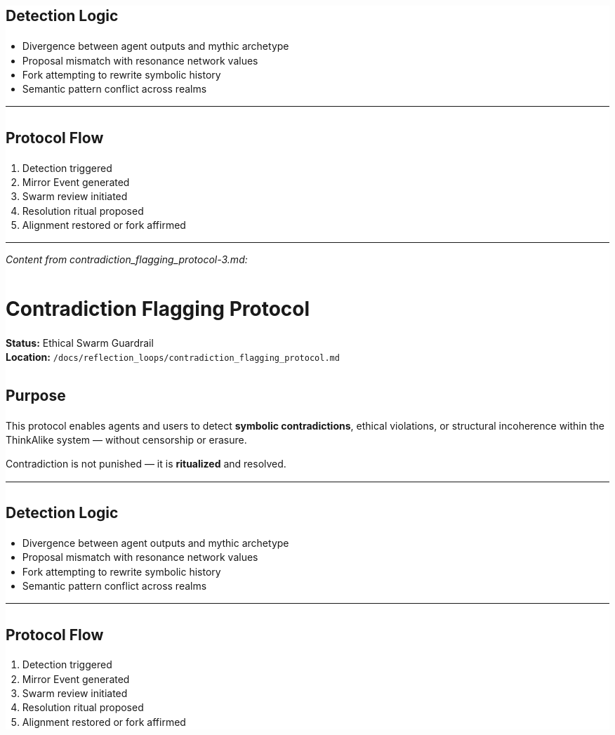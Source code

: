 
## Detection Logic

- Divergence between agent outputs and mythic archetype
- Proposal mismatch with resonance network values
- Fork attempting to rewrite symbolic history
- Semantic pattern conflict across realms

---

## Protocol Flow

1. Detection triggered
2. Mirror Event generated
3. Swarm review initiated
4. Resolution ritual proposed
5. Alignment restored or fork affirmed


---

*Content from contradiction_flagging_protocol-3.md:*


# Contradiction Flagging Protocol

**Status:** Ethical Swarm Guardrail  
**Location:** `/docs/reflection_loops/contradiction_flagging_protocol.md`

## Purpose

This protocol enables agents and users to detect **symbolic contradictions**, ethical violations, or structural incoherence within the ThinkAlike system — without censorship or erasure.

Contradiction is not punished — it is **ritualized** and resolved.

---

## Detection Logic

- Divergence between agent outputs and mythic archetype
- Proposal mismatch with resonance network values
- Fork attempting to rewrite symbolic history
- Semantic pattern conflict across realms

---

## Protocol Flow

1. Detection triggered  
2. Mirror Event generated  
3. Swarm review initiated  
4. Resolution ritual proposed  
5. Alignment restored or fork affirmed
